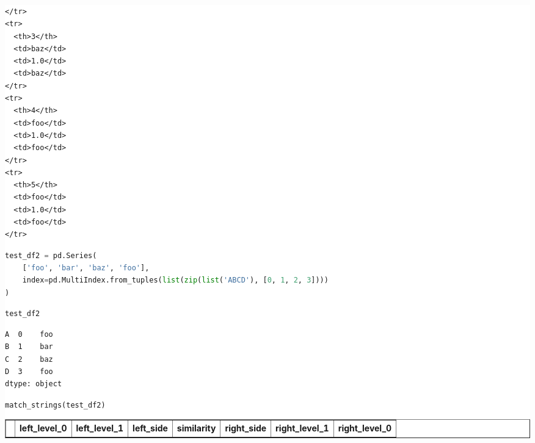     </tr>
    <tr>
      <th>3</th>
      <td>baz</td>
      <td>1.0</td>
      <td>baz</td>
    </tr>
    <tr>
      <th>4</th>
      <td>foo</td>
      <td>1.0</td>
      <td>foo</td>
    </tr>
    <tr>
      <th>5</th>
      <td>foo</td>
      <td>1.0</td>
      <td>foo</td>
    </tr>
  </tbody>
</table>
</div>




```python
test_df2 = pd.Series(
    ['foo', 'bar', 'baz', 'foo'], 
    index=pd.MultiIndex.from_tuples(list(zip(list('ABCD'), [0, 1, 2, 3])))
)
```


```python
test_df2
```




    A  0    foo
    B  1    bar
    C  2    baz
    D  3    foo
    dtype: object




```python
match_strings(test_df2)
```




<div>
<table border="1" class="dataframe">
  <thead>
    <tr style="text-align: right;">
      <th></th>
      <th>left_level_0</th>
      <th>left_level_1</th>
      <th>left_side</th>
      <th>similarity</th>
      <th>right_side</th>
      <th>right_level_1</th>
      <th>right_level_0</th>
    </tr>
  </thead>
  <tbody>
    <tr>